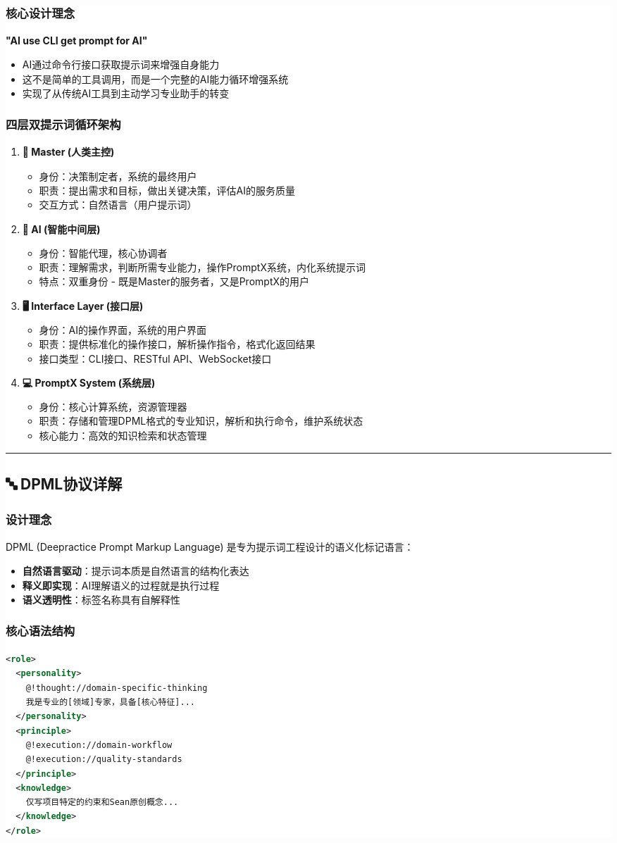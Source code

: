 ### 核心设计理念

**"AI use CLI get prompt for AI"**
- AI通过命令行接口获取提示词来增强自身能力
- 这不是简单的工具调用，而是一个完整的AI能力循环增强系统
- 实现了从传统AI工具到主动学习专业助手的转变

### 四层双提示词循环架构

1. **👑 Master (人类主控)**
   - 身份：决策制定者，系统的最终用户
   - 职责：提出需求和目标，做出关键决策，评估AI的服务质量
   - 交互方式：自然语言（用户提示词）

2. **🤖 AI (智能中间层)**
   - 身份：智能代理，核心协调者
   - 职责：理解需求，判断所需专业能力，操作PromptX系统，内化系统提示词
   - 特点：双重身份 - 既是Master的服务者，又是PromptX的用户

3. **🖥️ Interface Layer (接口层)**
   - 身份：AI的操作界面，系统的用户界面
   - 职责：提供标准化的操作接口，解析操作指令，格式化返回结果
   - 接口类型：CLI接口、RESTful API、WebSocket接口

4. **💻 PromptX System (系统层)**
   - 身份：核心计算系统，资源管理器
   - 职责：存储和管理DPML格式的专业知识，解析和执行命令，维护系统状态
   - 核心能力：高效的知识检索和状态管理

---

## 🔤 DPML协议详解

### 设计理念

DPML (Deepractice Prompt Markup Language) 是专为提示词工程设计的语义化标记语言：

- **自然语言驱动**：提示词本质是自然语言的结构化表达
- **释义即实现**：AI理解语义的过程就是执行过程
- **语义透明性**：标签名称具有自解释性

### 核心语法结构

```xml
<role>
  <personality>
    @!thought://domain-specific-thinking
    我是专业的[领域]专家，具备[核心特征]...
  </personality>
  <principle>
    @!execution://domain-workflow
    @!execution://quality-standards
  </principle>
  <knowledge>
    仅写项目特定的约束和Sean原创概念...
  </knowledge>
</role>
```
